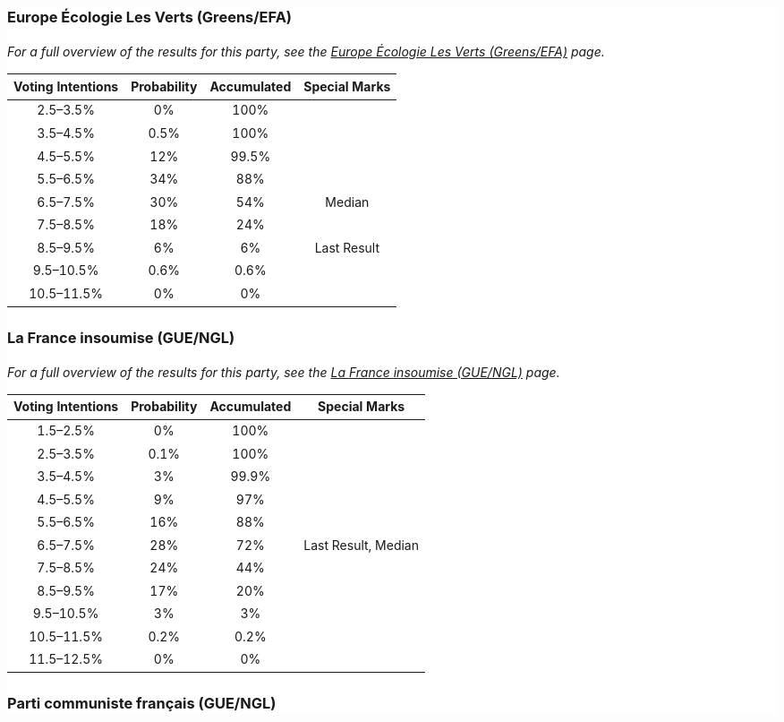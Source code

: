 ### Europe Écologie Les Verts (Greens/EFA)

*For a full overview of the results for this party, see the [Europe Écologie Les Verts (Greens/EFA)](party-europeécologielesvertsgreensefa.html) page.*

| Voting Intentions | Probability | Accumulated | Special Marks |
|:-----------------:|:-----------:|:-----------:|:-------------:|
| 2.5–3.5% | 0% | 100% |  |
| 3.5–4.5% | 0.5% | 100% |  |
| 4.5–5.5% | 12% | 99.5% |  |
| 5.5–6.5% | 34% | 88% |  |
| 6.5–7.5% | 30% | 54% | Median |
| 7.5–8.5% | 18% | 24% |  |
| 8.5–9.5% | 6% | 6% | Last Result |
| 9.5–10.5% | 0.6% | 0.6% |  |
| 10.5–11.5% | 0% | 0% |  |

### La France insoumise (GUE/NGL)

*For a full overview of the results for this party, see the [La France insoumise (GUE/NGL)](party-lafranceinsoumiseguengl.html) page.*

| Voting Intentions | Probability | Accumulated | Special Marks |
|:-----------------:|:-----------:|:-----------:|:-------------:|
| 1.5–2.5% | 0% | 100% |  |
| 2.5–3.5% | 0.1% | 100% |  |
| 3.5–4.5% | 3% | 99.9% |  |
| 4.5–5.5% | 9% | 97% |  |
| 5.5–6.5% | 16% | 88% |  |
| 6.5–7.5% | 28% | 72% | Last Result, Median |
| 7.5–8.5% | 24% | 44% |  |
| 8.5–9.5% | 17% | 20% |  |
| 9.5–10.5% | 3% | 3% |  |
| 10.5–11.5% | 0.2% | 0.2% |  |
| 11.5–12.5% | 0% | 0% |  |

### Parti communiste français (GUE/NGL)
